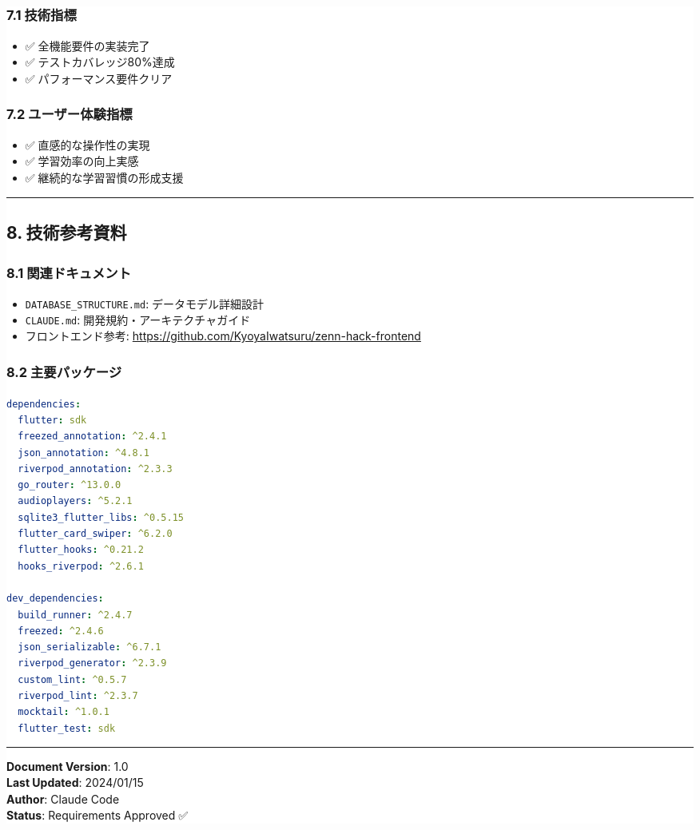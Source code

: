 ### 7.1 技術指標
- ✅ 全機能要件の実装完了
- ✅ テストカバレッジ80%達成
- ✅ パフォーマンス要件クリア

### 7.2 ユーザー体験指標
- ✅ 直感的な操作性の実現
- ✅ 学習効率の向上実感
- ✅ 継続的な学習習慣の形成支援

---

## 8. 技術参考資料

### 8.1 関連ドキュメント
- `DATABASE_STRUCTURE.md`: データモデル詳細設計
- `CLAUDE.md`: 開発規約・アーキテクチャガイド
- フロントエンド参考: https://github.com/KyoyaIwatsuru/zenn-hack-frontend

### 8.2 主要パッケージ
```yaml
dependencies:
  flutter: sdk
  freezed_annotation: ^2.4.1
  json_annotation: ^4.8.1
  riverpod_annotation: ^2.3.3
  go_router: ^13.0.0
  audioplayers: ^5.2.1
  sqlite3_flutter_libs: ^0.5.15
  flutter_card_swiper: ^6.2.0
  flutter_hooks: ^0.21.2
  hooks_riverpod: ^2.6.1

dev_dependencies:
  build_runner: ^2.4.7
  freezed: ^2.4.6
  json_serializable: ^6.7.1
  riverpod_generator: ^2.3.9
  custom_lint: ^0.5.7
  riverpod_lint: ^2.3.7
  mocktail: ^1.0.1
  flutter_test: sdk
```

---

**Document Version**: 1.0  
**Last Updated**: 2024/01/15  
**Author**: Claude Code  
**Status**: Requirements Approved ✅